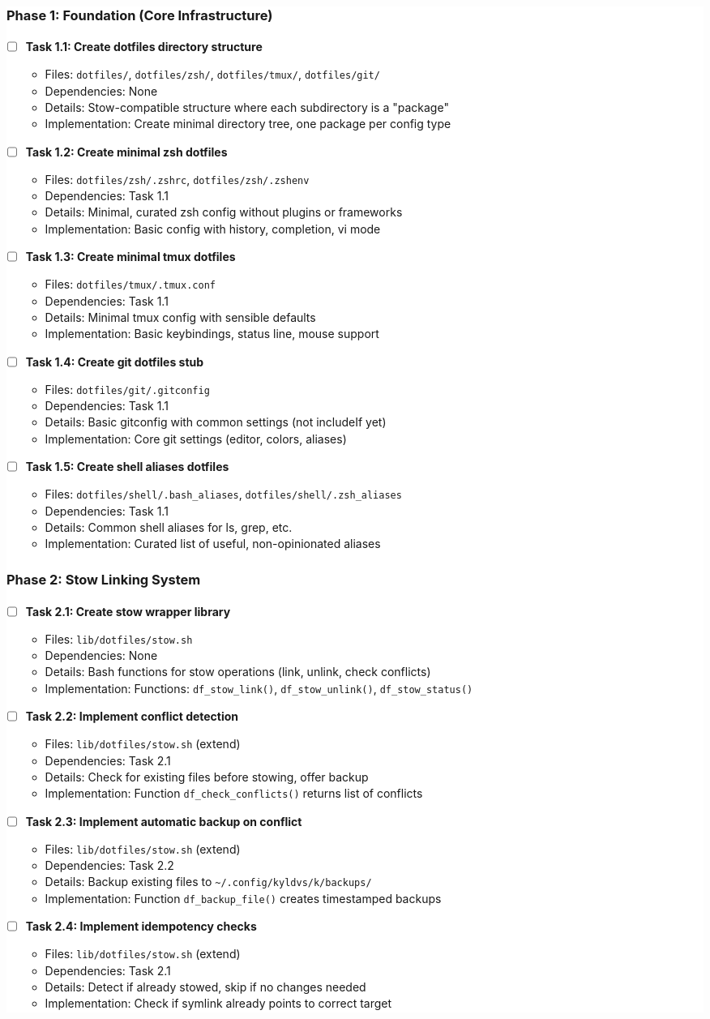 ### Phase 1: Foundation (Core Infrastructure)

- [ ] **Task 1.1: Create dotfiles directory structure**
  - Files: `dotfiles/`, `dotfiles/zsh/`, `dotfiles/tmux/`, `dotfiles/git/`
  - Dependencies: None
  - Details: Stow-compatible structure where each subdirectory is a "package"
  - Implementation: Create minimal directory tree, one package per config type

- [ ] **Task 1.2: Create minimal zsh dotfiles**
  - Files: `dotfiles/zsh/.zshrc`, `dotfiles/zsh/.zshenv`
  - Dependencies: Task 1.1
  - Details: Minimal, curated zsh config without plugins or frameworks
  - Implementation: Basic config with history, completion, vi mode

- [ ] **Task 1.3: Create minimal tmux dotfiles**
  - Files: `dotfiles/tmux/.tmux.conf`
  - Dependencies: Task 1.1
  - Details: Minimal tmux config with sensible defaults
  - Implementation: Basic keybindings, status line, mouse support

- [ ] **Task 1.4: Create git dotfiles stub**
  - Files: `dotfiles/git/.gitconfig`
  - Dependencies: Task 1.1
  - Details: Basic gitconfig with common settings (not includeIf yet)
  - Implementation: Core git settings (editor, colors, aliases)

- [ ] **Task 1.5: Create shell aliases dotfiles**
  - Files: `dotfiles/shell/.bash_aliases`, `dotfiles/shell/.zsh_aliases`
  - Dependencies: Task 1.1
  - Details: Common shell aliases for ls, grep, etc.
  - Implementation: Curated list of useful, non-opinionated aliases

### Phase 2: Stow Linking System

- [ ] **Task 2.1: Create stow wrapper library**
  - Files: `lib/dotfiles/stow.sh`
  - Dependencies: None
  - Details: Bash functions for stow operations (link, unlink, check conflicts)
  - Implementation: Functions: `df_stow_link()`, `df_stow_unlink()`, `df_stow_status()`

- [ ] **Task 2.2: Implement conflict detection**
  - Files: `lib/dotfiles/stow.sh` (extend)
  - Dependencies: Task 2.1
  - Details: Check for existing files before stowing, offer backup
  - Implementation: Function `df_check_conflicts()` returns list of conflicts

- [ ] **Task 2.3: Implement automatic backup on conflict**
  - Files: `lib/dotfiles/stow.sh` (extend)
  - Dependencies: Task 2.2
  - Details: Backup existing files to `~/.config/kyldvs/k/backups/`
  - Implementation: Function `df_backup_file()` creates timestamped backups

- [ ] **Task 2.4: Implement idempotency checks**
  - Files: `lib/dotfiles/stow.sh` (extend)
  - Dependencies: Task 2.1
  - Details: Detect if already stowed, skip if no changes needed
  - Implementation: Check if symlink already points to correct target
